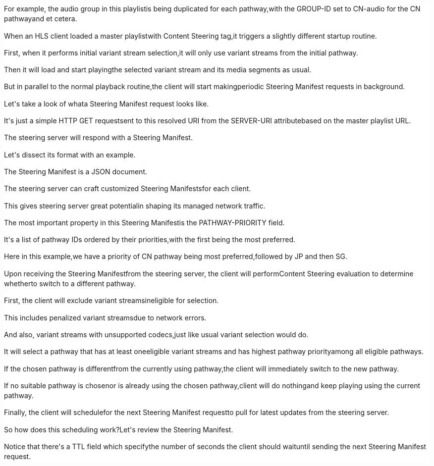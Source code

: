 For example, the audio group in this playlistis being duplicated for each pathway,with the GROUP-ID set to CN-audio for the CN pathwayand et cetera.

When an HLS client loaded a master playlistwith Content Steering tag,it triggers a slightly different startup routine.

First, when it performs initial variant stream selection,it will only use variant streams from the initial pathway.

Then it will load and start playingthe selected variant stream and its media segments as usual.

But in parallel to the normal playback routine,the client will start makingperiodic Steering Manifest requests in background.

Let's take a look of whata Steering Manifest request looks like.

It's just a simple HTTP GET requestsent to this resolved URI from the SERVER-URI attributebased on the master playlist URL.

The steering server will respond with a Steering Manifest.

Let's dissect its format with an example.

The Steering Manifest is a JSON document.

The steering server can craft customized Steering Manifestsfor each client.

This gives steering server great potentialin shaping its managed network traffic.

The most important property in this Steering Manifestis the PATHWAY-PRIORITY field.

It's a list of pathway IDs ordered by their priorities,with the first being the most preferred.

Here in this example,we have a priority of CN pathway being most preferred,followed by JP and then SG.

Upon receiving the Steering Manifestfrom the steering server, the client will performContent Steering evaluation to determine whetherto switch to a different pathway.

First, the client will exclude variant streamsineligible for selection.

This includes penalized variant streamsdue to network errors.

And also, variant streams with unsupported codecs,just like usual variant selection would do.

It will select a pathway that has at least oneeligible variant streams and has highest pathway priorityamong all eligible pathways.

If the chosen pathway is differentfrom the currently using pathway,the client will immediately switch to the new pathway.

If no suitable pathway is chosenor is already using the chosen pathway,client will do nothingand keep playing using the current pathway.

Finally, the client will schedulefor the next Steering Manifest requestto pull for latest updates from the steering server.

So how does this scheduling work?Let's review the Steering Manifest.

Notice that there's a TTL field which specifythe number of seconds the client should waituntil sending the next Steering Manifest request.
